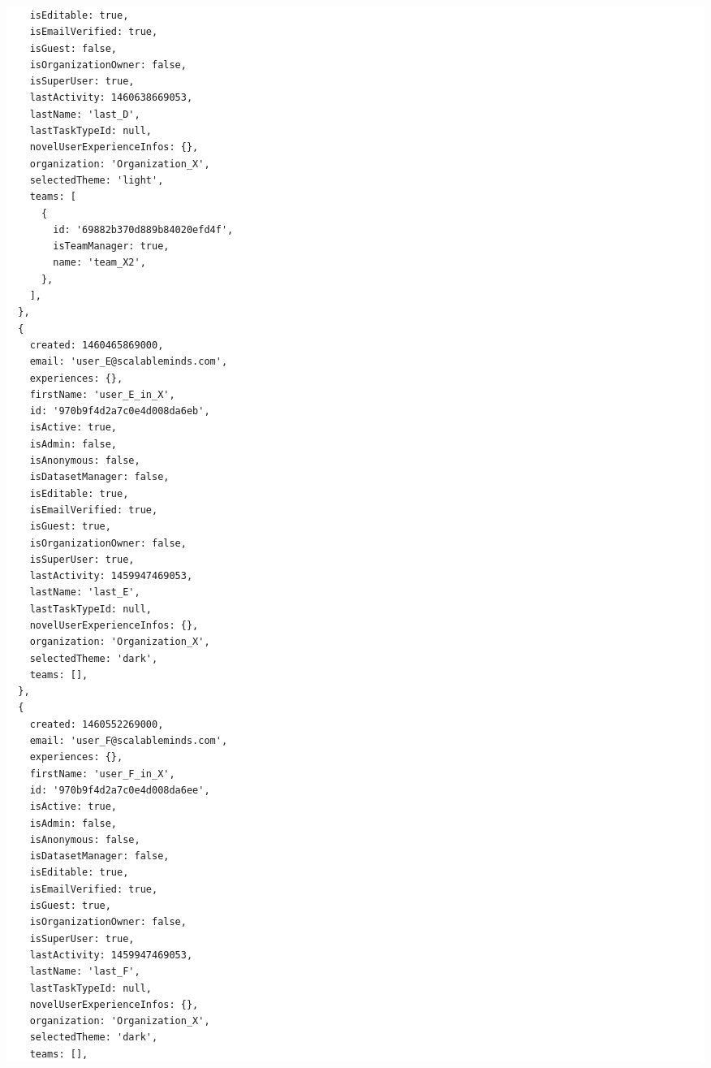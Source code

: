         isEditable: true,
        isEmailVerified: true,
        isGuest: false,
        isOrganizationOwner: false,
        isSuperUser: true,
        lastActivity: 1460638669053,
        lastName: 'last_D',
        lastTaskTypeId: null,
        novelUserExperienceInfos: {},
        organization: 'Organization_X',
        selectedTheme: 'light',
        teams: [
          {
            id: '69882b370d889b84020efd4f',
            isTeamManager: true,
            name: 'team_X2',
          },
        ],
      },
      {
        created: 1460465869000,
        email: 'user_E@scalableminds.com',
        experiences: {},
        firstName: 'user_E_in_X',
        id: '970b9f4d2a7c0e4d008da6eb',
        isActive: true,
        isAdmin: false,
        isAnonymous: false,
        isDatasetManager: false,
        isEditable: true,
        isEmailVerified: true,
        isGuest: true,
        isOrganizationOwner: false,
        isSuperUser: true,
        lastActivity: 1459947469053,
        lastName: 'last_E',
        lastTaskTypeId: null,
        novelUserExperienceInfos: {},
        organization: 'Organization_X',
        selectedTheme: 'dark',
        teams: [],
      },
      {
        created: 1460552269000,
        email: 'user_F@scalableminds.com',
        experiences: {},
        firstName: 'user_F_in_X',
        id: '970b9f4d2a7c0e4d008da6ee',
        isActive: true,
        isAdmin: false,
        isAnonymous: false,
        isDatasetManager: false,
        isEditable: true,
        isEmailVerified: true,
        isGuest: true,
        isOrganizationOwner: false,
        isSuperUser: true,
        lastActivity: 1459947469053,
        lastName: 'last_F',
        lastTaskTypeId: null,
        novelUserExperienceInfos: {},
        organization: 'Organization_X',
        selectedTheme: 'dark',
        teams: [],
